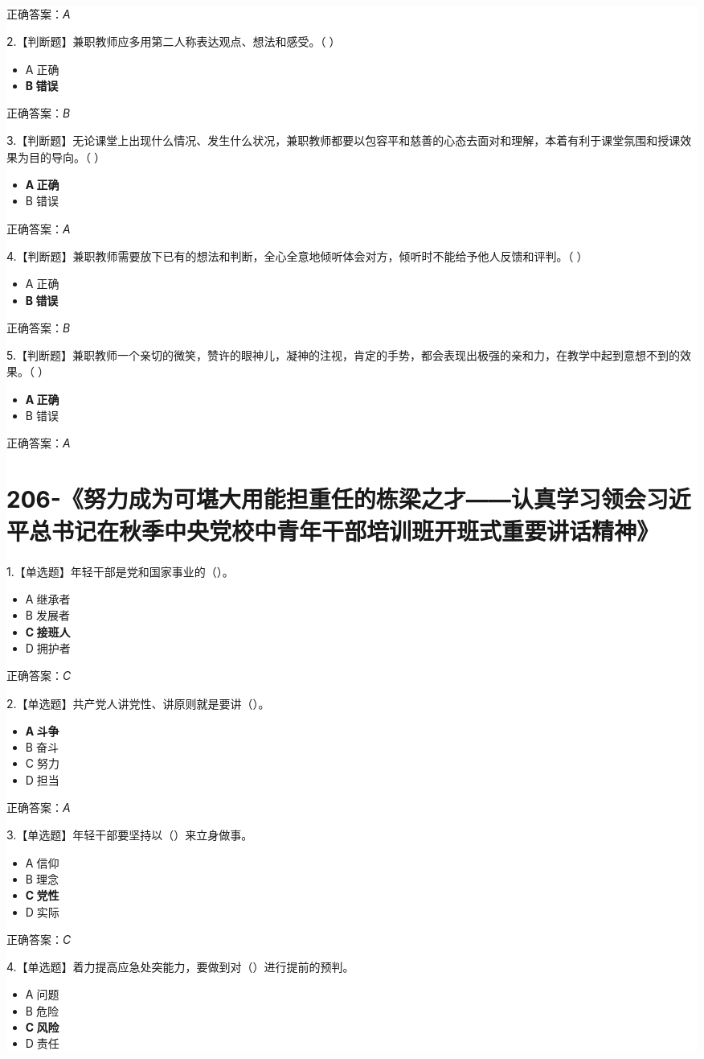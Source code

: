 正确答案：*A*

2.【判断题】兼职教师应多用第二人称表达观点、想法和感受。（  ）
+ A 正确
+ **B 错误**

正确答案：*B*

3.【判断题】无论课堂上出现什么情况、发生什么状况，兼职教师都要以包容平和慈善的心态去面对和理解，本着有利于课堂氛围和授课效果为目的导向。（  ）
+ **A 正确**
+ B 错误

正确答案：*A*

4.【判断题】兼职教师需要放下已有的想法和判断，全心全意地倾听体会对方，倾听时不能给予他人反馈和评判。（  ）
+ A 正确
+ **B 错误**

正确答案：*B*

5.【判断题】兼职教师一个亲切的微笑，赞许的眼神儿，凝神的注视，肯定的手势，都会表现出极强的亲和力，在教学中起到意想不到的效果。（  ）
+ **A 正确**
+ B 错误

正确答案：*A*


# 206-《努力成为可堪大用能担重任的栋梁之才——认真学习领会习近平总书记在秋季中央党校中青年干部培训班开班式重要讲话精神》
1.【单选题】年轻干部是党和国家事业的（）。
+ A 继承者
+ B 发展者
+ **C 接班人**
+ D 拥护者

正确答案：*C*

2.【单选题】共产党人讲党性、讲原则就是要讲（）。
+ **A 斗争**
+ B 奋斗
+ C 努力
+ D 担当

正确答案：*A*

3.【单选题】年轻干部要坚持以（）来立身做事。
+ A 信仰
+ B 理念
+ **C 党性**
+ D 实际

正确答案：*C*

4.【单选题】着力提高应急处突能力，要做到对（）进行提前的预判。
+ A 问题
+ B 危险
+ **C 风险**
+ D 责任

